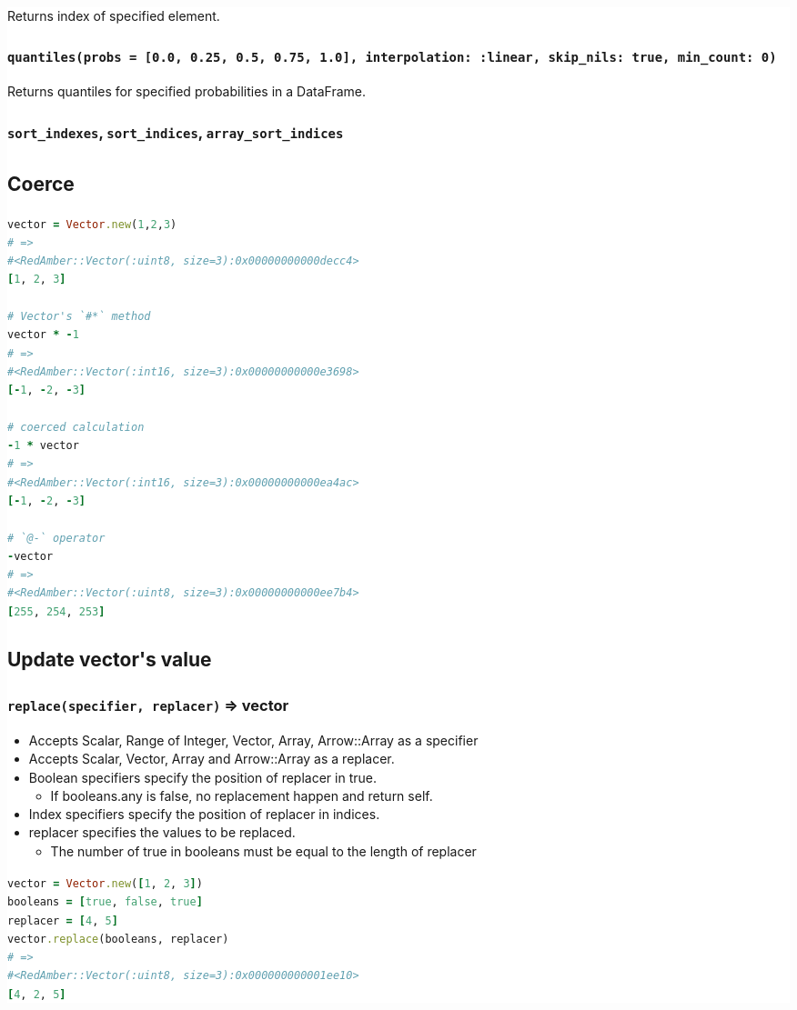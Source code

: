   Returns index of specified element.

### `quantiles(probs = [0.0, 0.25, 0.5, 0.75, 1.0], interpolation: :linear, skip_nils: true, min_count: 0)`

  Returns quantiles for specified probabilities in a DataFrame.

### `sort_indexes`, `sort_indices`, `array_sort_indices`

## Coerce

```ruby
vector = Vector.new(1,2,3)
# => 
#<RedAmber::Vector(:uint8, size=3):0x00000000000decc4>            
[1, 2, 3]                                                         

# Vector's `#*` method
vector * -1
# =>
#<RedAmber::Vector(:int16, size=3):0x00000000000e3698>            
[-1, -2, -3]                                                      

# coerced calculation
-1 * vector
# => 
#<RedAmber::Vector(:int16, size=3):0x00000000000ea4ac>            
[-1, -2, -3]

# `@-` operator
-vector
# =>
#<RedAmber::Vector(:uint8, size=3):0x00000000000ee7b4>
[255, 254, 253]
```

## Update vector's value
### `replace(specifier, replacer)` => vector

- Accepts Scalar, Range  of Integer, Vector, Array, Arrow::Array as a specifier
- Accepts Scalar, Vector, Array and Arrow::Array as a replacer.
- Boolean specifiers specify the position of replacer in true.
  - If booleans.any is false, no replacement happen and return self.
- Index specifiers specify the position of replacer in indices.
- replacer specifies the values to be replaced.
  - The number of true in booleans must be equal to the length of replacer

```ruby
vector = Vector.new([1, 2, 3])
booleans = [true, false, true]
replacer = [4, 5]
vector.replace(booleans, replacer)
# => 
#<RedAmber::Vector(:uint8, size=3):0x000000000001ee10>
[4, 2, 5] 
```

